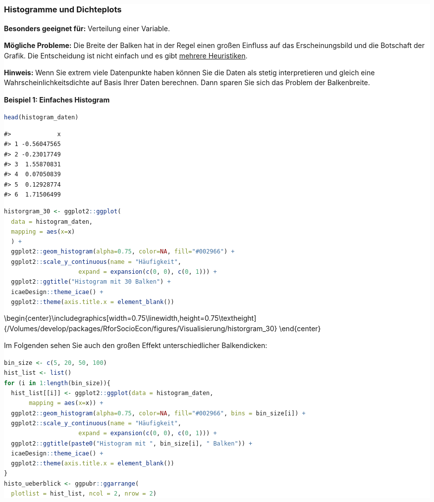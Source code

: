 
### Histogramme und Dichteplots

**Besonders geeignet für:** Verteilung einer Variable.

**Mögliche Probleme:** Die Breite der Balken hat in der Regel einen großen 
Einfluss auf das Erscheinungsbild und die Botschaft der Grafik. 
Die Entscheidung ist nicht einfach und es gibt 
[mehrere Heuristiken](https://en.wikipedia.org/wiki/Histogram#Number_of_bins_and_width).

**Hinweis:** Wenn Sie extrem viele Datenpunkte haben können Sie die Daten als 
stetig interpretieren und gleich eine Wahrscheinlichkeitsdichte auf Basis Ihrer 
Daten berechnen. 
Dann sparen Sie sich das Problem der Balkenbreite.

**Beispiel 1: Einfaches Histogram**




```r
head(histogram_daten)
```

```
#>             x
#> 1 -0.56047565
#> 2 -0.23017749
#> 3  1.55870831
#> 4  0.07050839
#> 5  0.12928774
#> 6  1.71506499
```

```r
historgram_30 <- ggplot2::ggplot(
  data = histogram_daten, 
  mapping = aes(x=x)
  ) +
  ggplot2::geom_histogram(alpha=0.75, color=NA, fill="#002966") + 
  ggplot2::scale_y_continuous(name = "Häufigkeit", 
                     expand = expansion(c(0, 0), c(0, 1))) +
  ggplot2::ggtitle("Histogram mit 30 Balken") + 
  icaeDesign::theme_icae() +
  ggplot2::theme(axis.title.x = element_blank())
```




\begin{center}\includegraphics[width=0.75\linewidth,height=0.75\textheight]{/Volumes/develop/packages/RforSocioEcon/figures/Visualisierung/historgram_30} \end{center}

Im Folgenden sehen Sie auch den großen Effekt unterschiedlicher Balkendicken:


```r
bin_size <- c(5, 20, 50, 100)
hist_list <- list()
for (i in 1:length(bin_size)){
  hist_list[[i]] <- ggplot2::ggplot(data = histogram_daten, 
       mapping = aes(x=x)) +
  ggplot2::geom_histogram(alpha=0.75, color=NA, fill="#002966", bins = bin_size[i]) + 
  ggplot2::scale_y_continuous(name = "Häufigkeit", 
                     expand = expansion(c(0, 0), c(0, 1))) +
  ggplot2::ggtitle(paste0("Histogram mit ", bin_size[i], " Balken")) + 
  icaeDesign::theme_icae() +
  ggplot2::theme(axis.title.x = element_blank())
}
histo_ueberblick <- ggpubr::ggarrange(
  plotlist = hist_list, ncol = 2, nrow = 2)
```
